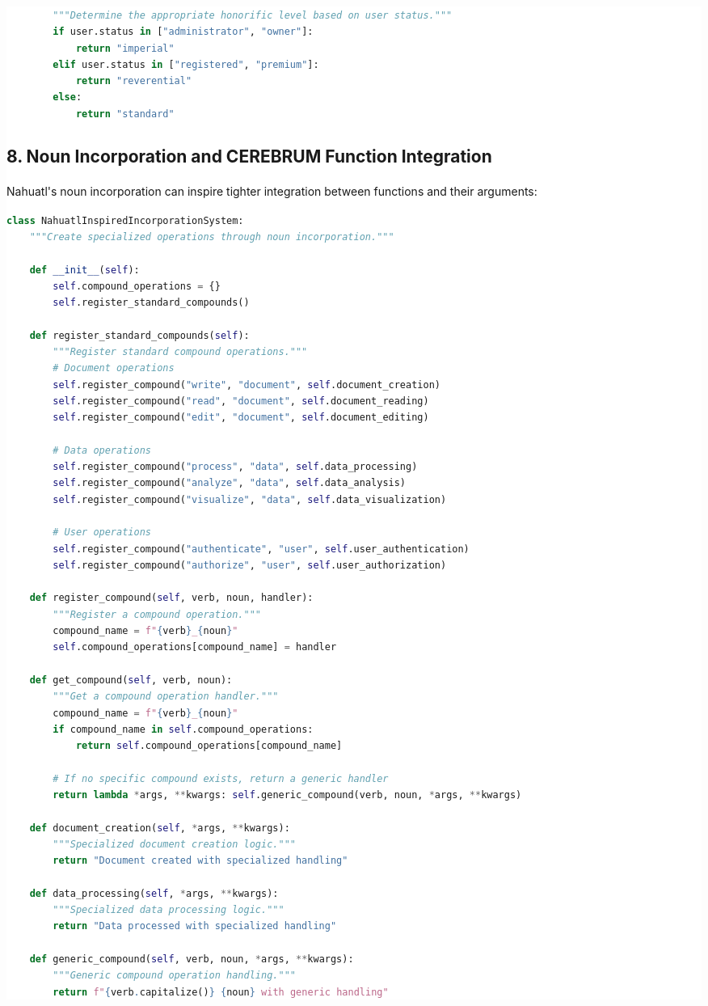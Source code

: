 ```python
        """Determine the appropriate honorific level based on user status."""
        if user.status in ["administrator", "owner"]:
            return "imperial"
        elif user.status in ["registered", "premium"]:
            return "reverential"
        else:
            return "standard"
```

## 8. Noun Incorporation and CEREBRUM Function Integration

Nahuatl's noun incorporation can inspire tighter integration between functions and their arguments:

```python
class NahuatlInspiredIncorporationSystem:
    """Create specialized operations through noun incorporation."""
    
    def __init__(self):
        self.compound_operations = {}
        self.register_standard_compounds()
        
    def register_standard_compounds(self):
        """Register standard compound operations."""
        # Document operations
        self.register_compound("write", "document", self.document_creation)
        self.register_compound("read", "document", self.document_reading)
        self.register_compound("edit", "document", self.document_editing)
        
        # Data operations
        self.register_compound("process", "data", self.data_processing)
        self.register_compound("analyze", "data", self.data_analysis)
        self.register_compound("visualize", "data", self.data_visualization)
        
        # User operations
        self.register_compound("authenticate", "user", self.user_authentication)
        self.register_compound("authorize", "user", self.user_authorization)
        
    def register_compound(self, verb, noun, handler):
        """Register a compound operation."""
        compound_name = f"{verb}_{noun}"
        self.compound_operations[compound_name] = handler
        
    def get_compound(self, verb, noun):
        """Get a compound operation handler."""
        compound_name = f"{verb}_{noun}"
        if compound_name in self.compound_operations:
            return self.compound_operations[compound_name]
            
        # If no specific compound exists, return a generic handler
        return lambda *args, **kwargs: self.generic_compound(verb, noun, *args, **kwargs)
        
    def document_creation(self, *args, **kwargs):
        """Specialized document creation logic."""
        return "Document created with specialized handling"
        
    def data_processing(self, *args, **kwargs):
        """Specialized data processing logic."""
        return "Data processed with specialized handling"
        
    def generic_compound(self, verb, noun, *args, **kwargs):
        """Generic compound operation handling."""
        return f"{verb.capitalize()} {noun} with generic handling"
```
